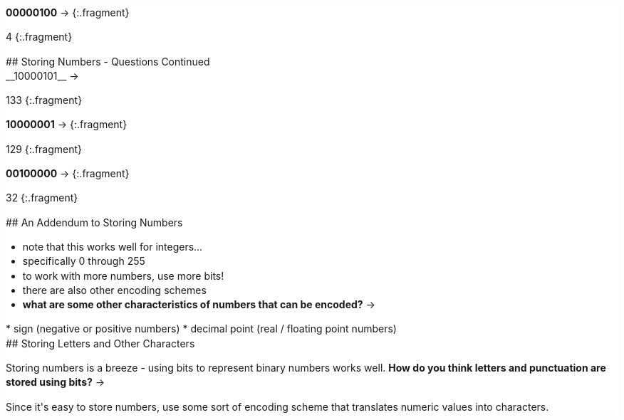 __00000100__ &rarr;
{:.fragment}

4
{:.fragment}

</section>

<section markdown="block">
##  Storing Numbers - Questions Continued

<div class="fragment" markdown="block">
__10000101__ &rarr;

133
{:.fragment}

__10000001__ &rarr;
{:.fragment}

129
{:.fragment}

__00100000__ &rarr;
{:.fragment}

32
{:.fragment}

</div>
</section>

<section markdown="block">
##  An Addendum to Storing Numbers

* note that this works well for integers... 
* specifically 0 through 255
* to work with more numbers, use more bits!
* there are also other encoding schemes
* __what are some other characteristics of numbers that can be encoded?__ &rarr;

<div class="fragment" markdown="block">
* sign (negative or positive numbers)
* decimal point (real / floating point numbers)
</div>

</section>

<section markdown="block">
##  Storing Letters and Other Characters

Storing numbers is a breeze - using bits to represent binary numbers works well.  __How do you think letters and punctuation are stored using bits?__ &rarr;

<div class="fragment" markdown="block">
Since it's easy to store numbers, use some sort of encoding scheme that translates numeric values into characters.  
</div>
</section>
